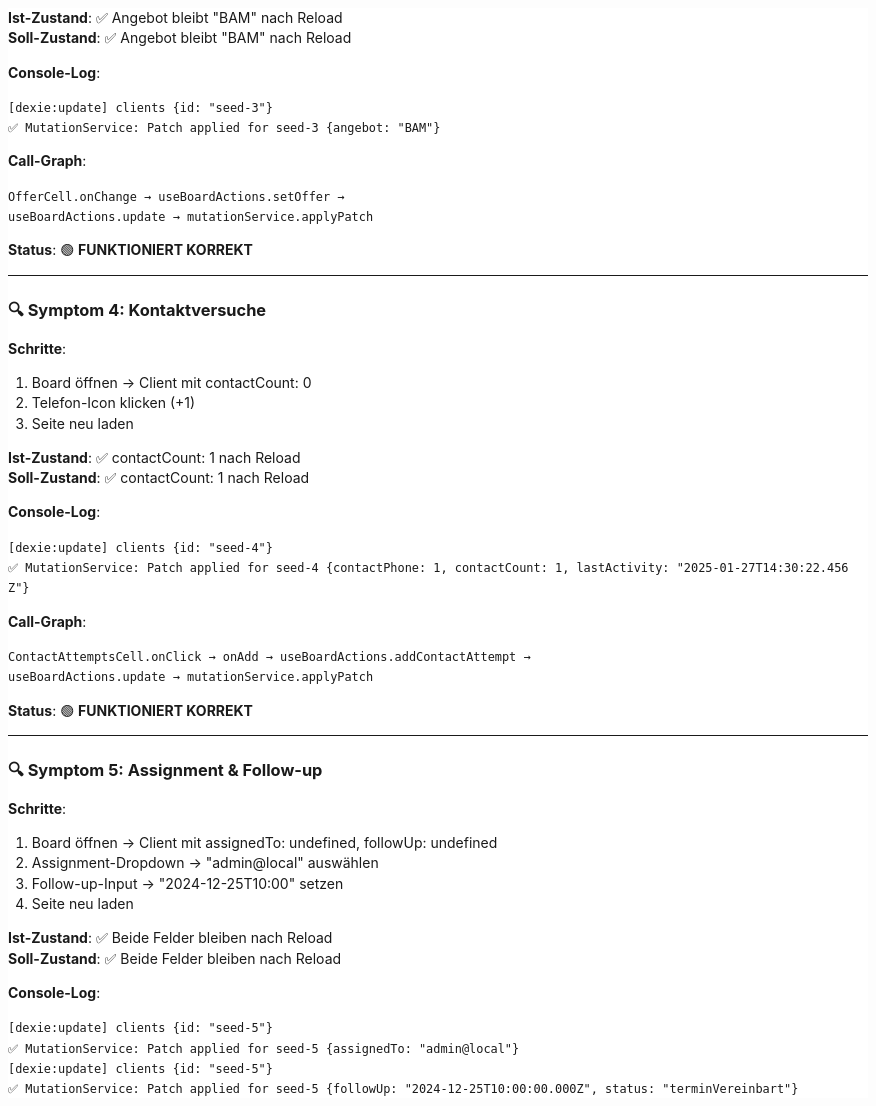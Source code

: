 **Ist-Zustand**: ✅ Angebot bleibt "BAM" nach Reload  
**Soll-Zustand**: ✅ Angebot bleibt "BAM" nach Reload  

**Console-Log**:
```
[dexie:update] clients {id: "seed-3"}
✅ MutationService: Patch applied for seed-3 {angebot: "BAM"}
```

**Call-Graph**:
```
OfferCell.onChange → useBoardActions.setOffer → 
useBoardActions.update → mutationService.applyPatch
```

**Status**: 🟢 **FUNKTIONIERT KORREKT**

---

### 🔍 **Symptom 4: Kontaktversuche**

**Schritte**:
1. Board öffnen → Client mit contactCount: 0
2. Telefon-Icon klicken (+1)
3. Seite neu laden

**Ist-Zustand**: ✅ contactCount: 1 nach Reload  
**Soll-Zustand**: ✅ contactCount: 1 nach Reload  

**Console-Log**:
```
[dexie:update] clients {id: "seed-4"}
✅ MutationService: Patch applied for seed-4 {contactPhone: 1, contactCount: 1, lastActivity: "2025-01-27T14:30:22.456Z"}
```

**Call-Graph**:
```
ContactAttemptsCell.onClick → onAdd → useBoardActions.addContactAttempt → 
useBoardActions.update → mutationService.applyPatch
```

**Status**: 🟢 **FUNKTIONIERT KORREKT**

---

### 🔍 **Symptom 5: Assignment & Follow-up**

**Schritte**:
1. Board öffnen → Client mit assignedTo: undefined, followUp: undefined
2. Assignment-Dropdown → "admin@local" auswählen
3. Follow-up-Input → "2024-12-25T10:00" setzen
4. Seite neu laden

**Ist-Zustand**: ✅ Beide Felder bleiben nach Reload  
**Soll-Zustand**: ✅ Beide Felder bleiben nach Reload  

**Console-Log**:
```
[dexie:update] clients {id: "seed-5"}
✅ MutationService: Patch applied for seed-5 {assignedTo: "admin@local"}
[dexie:update] clients {id: "seed-5"}
✅ MutationService: Patch applied for seed-5 {followUp: "2024-12-25T10:00:00.000Z", status: "terminVereinbart"}
```
